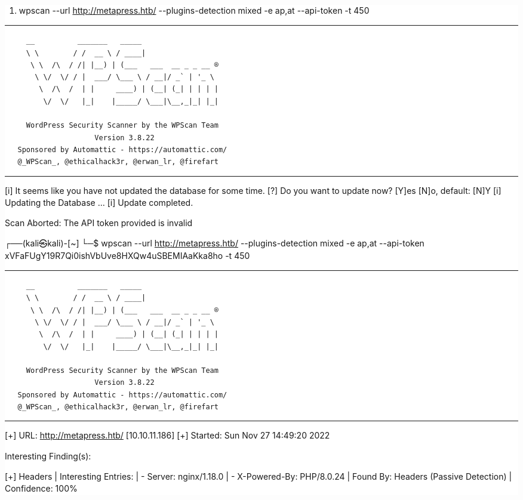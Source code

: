 1)  wpscan --url  http://metapress.htb/  --plugins-detection mixed -e ap,at  --api-token <my apitoken>   -t 450 




_______________________________________________________________
         __          _______   _____
         \ \        / /  __ \ / ____|
          \ \  /\  / /| |__) | (___   ___  __ _ _ __ ®
           \ \/  \/ / |  ___/ \___ \ / __|/ _` | '_ \
            \  /\  /  | |     ____) | (__| (_| | | | |
             \/  \/   |_|    |_____/ \___|\__,_|_| |_|

         WordPress Security Scanner by the WPScan Team
                         Version 3.8.22
       Sponsored by Automattic - https://automattic.com/
       @_WPScan_, @ethicalhack3r, @erwan_lr, @firefart
_______________________________________________________________

[i] It seems like you have not updated the database for some time.
[?] Do you want to update now? [Y]es [N]o, default: [N]Y
[i] Updating the Database ...
[i] Update completed.


Scan Aborted: The API token provided is invalid
                                                                                                                                                                                                                                           
┌──(kali㉿kali)-[~]
└─$  wpscan --url  http://metapress.htb/  --plugins-detection mixed -e ap,at  --api-token xVFaFUgY19R7Qi0ishVbUve8HXQw4uSBEMIAaKka8ho   -t 450

_______________________________________________________________
         __          _______   _____
         \ \        / /  __ \ / ____|
          \ \  /\  / /| |__) | (___   ___  __ _ _ __ ®
           \ \/  \/ / |  ___/ \___ \ / __|/ _` | '_ \
            \  /\  /  | |     ____) | (__| (_| | | | |
             \/  \/   |_|    |_____/ \___|\__,_|_| |_|

         WordPress Security Scanner by the WPScan Team
                         Version 3.8.22
       Sponsored by Automattic - https://automattic.com/
       @_WPScan_, @ethicalhack3r, @erwan_lr, @firefart
_______________________________________________________________

[+] URL: http://metapress.htb/ [10.10.11.186]
[+] Started: Sun Nov 27 14:49:20 2022

Interesting Finding(s):

[+] Headers
 | Interesting Entries:
 |  - Server: nginx/1.18.0
 |  - X-Powered-By: PHP/8.0.24
 | Found By: Headers (Passive Detection)
 | Confidence: 100%
